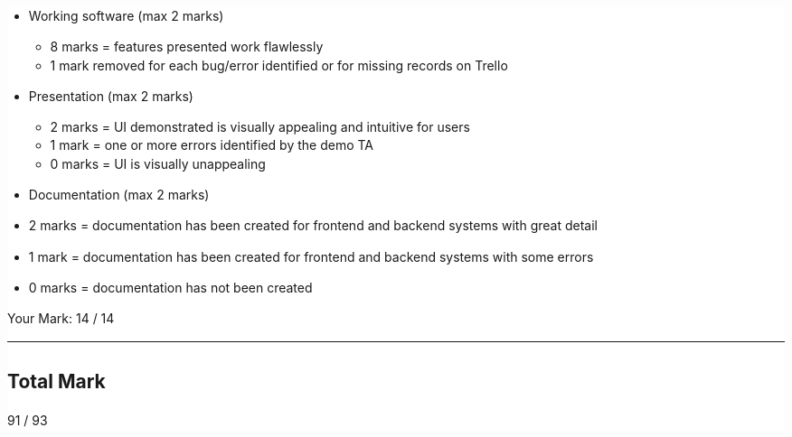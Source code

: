 - Working software (max 2 marks)

  - 8 marks = features presented work flawlessly
  - 1 mark removed for each bug/error identified or for missing records on Trello

- Presentation (max 2 marks)

  - 2 marks = UI demonstrated is visually appealing and intuitive for users
  - 1 mark = one or more errors identified by the demo TA
  - 0 marks = UI is visually unappealing

- Documentation (max 2 marks)

- 2 marks = documentation has been created for frontend and backend systems with great detail
- 1 mark = documentation has been created for frontend and backend systems with some errors
- 0 marks = documentation has not been created

Your Mark: 14 / 14

---

## Total Mark

91 / 93
